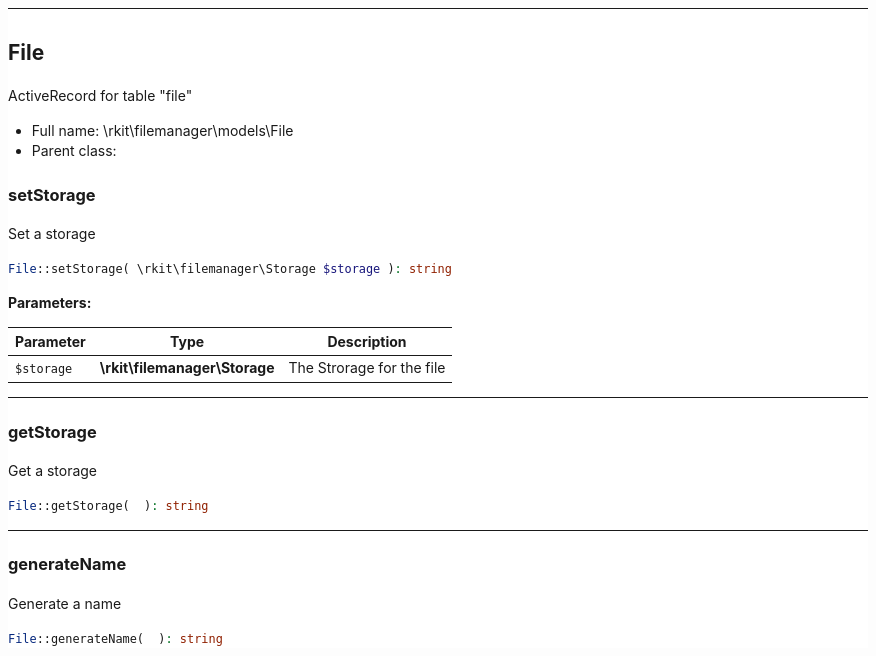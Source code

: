


---

## File

ActiveRecord for table "file"



* Full name: \rkit\filemanager\models\File
* Parent class: 


### setStorage

Set a storage

```php
File::setStorage( \rkit\filemanager\Storage $storage ): string
```




**Parameters:**

| Parameter | Type | Description |
|-----------|------|-------------|
| `$storage` | **\rkit\filemanager\Storage** | The Strorage for the file |




---

### getStorage

Get a storage

```php
File::getStorage(  ): string
```







---

### generateName

Generate a name

```php
File::generateName(  ): string
```




